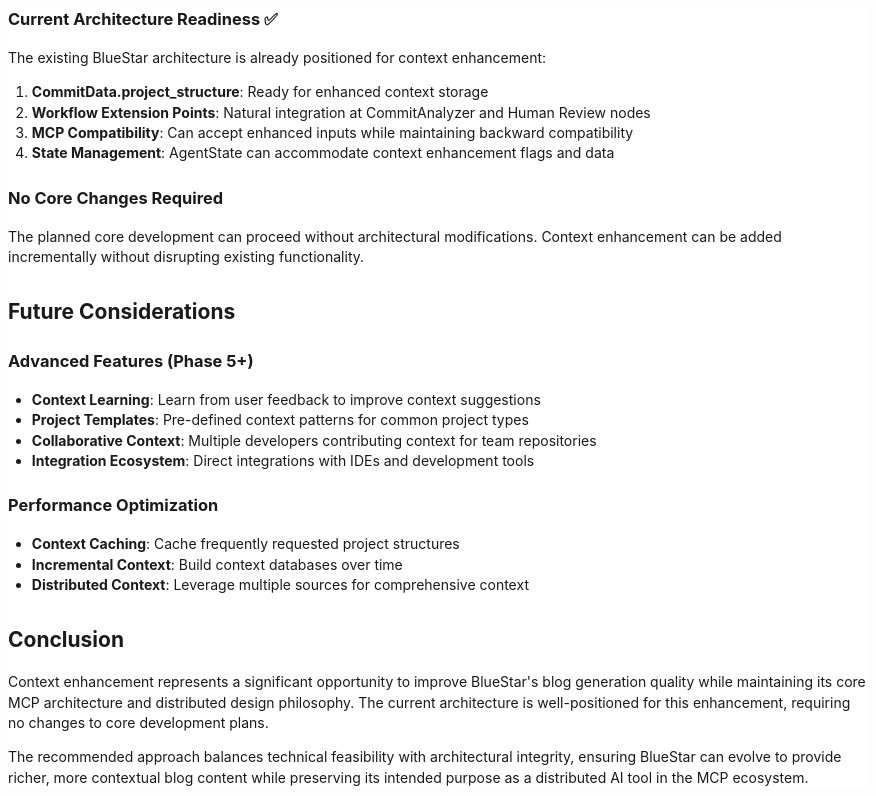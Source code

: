 ### Current Architecture Readiness ✅
The existing BlueStar architecture is already positioned for context enhancement:

1. **CommitData.project_structure**: Ready for enhanced context storage
2. **Workflow Extension Points**: Natural integration at CommitAnalyzer and Human Review nodes
3. **MCP Compatibility**: Can accept enhanced inputs while maintaining backward compatibility
4. **State Management**: AgentState can accommodate context enhancement flags and data

### No Core Changes Required
The planned core development can proceed without architectural modifications. Context enhancement can be added incrementally without disrupting existing functionality.

## Future Considerations

### Advanced Features (Phase 5+)
- **Context Learning**: Learn from user feedback to improve context suggestions
- **Project Templates**: Pre-defined context patterns for common project types
- **Collaborative Context**: Multiple developers contributing context for team repositories
- **Integration Ecosystem**: Direct integrations with IDEs and development tools

### Performance Optimization
- **Context Caching**: Cache frequently requested project structures
- **Incremental Context**: Build context databases over time
- **Distributed Context**: Leverage multiple sources for comprehensive context

## Conclusion

Context enhancement represents a significant opportunity to improve BlueStar's blog generation quality while maintaining its core MCP architecture and distributed design philosophy. The current architecture is well-positioned for this enhancement, requiring no changes to core development plans.

The recommended approach balances technical feasibility with architectural integrity, ensuring BlueStar can evolve to provide richer, more contextual blog content while preserving its intended purpose as a distributed AI tool in the MCP ecosystem. 
